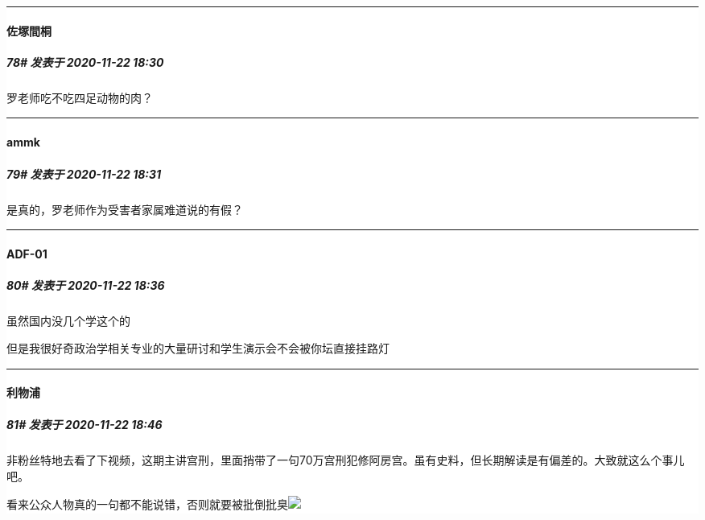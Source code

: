 


*****

####  佐塚間桐  
##### 78#       发表于 2020-11-22 18:30




罗老师吃不吃四足动物的肉？







*****

####  ammk  
##### 79#       发表于 2020-11-22 18:31




是真的，罗老师作为受害者家属难道说的有假？







*****

####  ADF-01  
##### 80#       发表于 2020-11-22 18:36




虽然国内没几个学这个的

但是我很好奇政治学相关专业的大量研讨和学生演示会不会被你坛直接挂路灯







*****

####  利物浦  
##### 81#       发表于 2020-11-22 18:46




非粉丝特地去看了下视频，这期主讲宫刑，里面捎带了一句70万宫刑犯修阿房宫。虽有史料，但长期解读是有偏差的。大致就这么个事儿吧。

看来公众人物真的一句都不能说错，否则就要被批倒批臭<img src="https://static.saraba1st.com/image/smiley/face2017/049.png" referrerpolicy="no-referrer">





